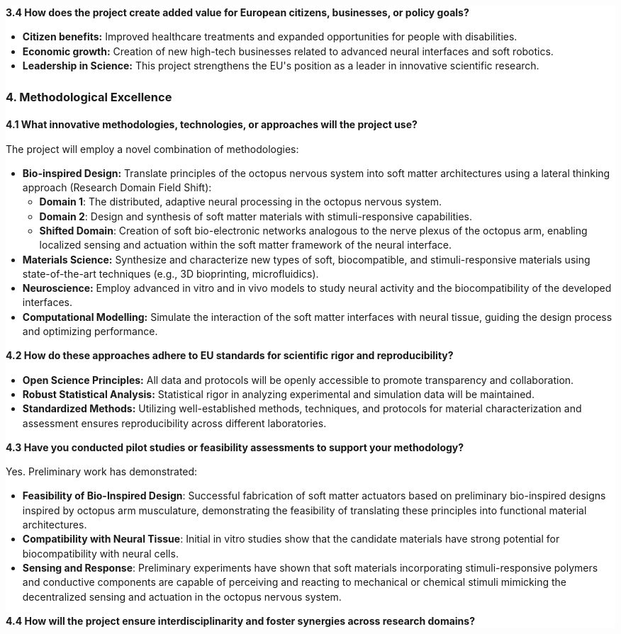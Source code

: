 **3.4  How does the project create added value for European citizens, businesses, or policy goals?**

* **Citizen benefits:**  Improved healthcare treatments and expanded  opportunities for people with disabilities. 
* **Economic growth:**  Creation of new high-tech businesses related to advanced neural interfaces and soft robotics.
* **Leadership in Science:**  This project strengthens the EU's position  as a leader in innovative scientific research. 


### 4. Methodological Excellence

**4.1 What innovative methodologies, technologies, or approaches will the project use?**

The project will employ a novel combination of methodologies:  

* **Bio-inspired Design:** Translate principles of the octopus nervous system into soft matter architectures using a lateral thinking approach (Research Domain Field Shift):
    * **Domain 1**: The distributed, adaptive neural processing in the octopus nervous system.
    * **Domain 2**: Design and synthesis of soft matter materials with stimuli-responsive capabilities.
    * **Shifted Domain**:  Creation of soft bio-electronic networks analogous to the nerve plexus of the octopus arm, enabling localized sensing and actuation within the soft matter framework of the neural interface.
* **Materials Science:**  Synthesize and characterize new types of soft, biocompatible, and stimuli-responsive materials using state-of-the-art techniques (e.g., 3D bioprinting, microfluidics).
* **Neuroscience:**  Employ advanced in vitro and in vivo models to study neural activity and the biocompatibility of the developed interfaces.
* **Computational Modelling:**  Simulate the interaction of the soft matter interfaces with neural tissue, guiding the design process and optimizing performance. 

**4.2  How do these approaches adhere to EU standards for scientific rigor and reproducibility?**

*   **Open Science Principles:**  All data and protocols will be openly accessible to promote transparency and collaboration.
*   **Robust Statistical Analysis:**  Statistical rigor in analyzing experimental and simulation data will be maintained.
*   **Standardized Methods:**  Utilizing well-established methods, techniques, and protocols for material characterization and assessment ensures reproducibility across different laboratories.

**4.3  Have you conducted pilot studies or feasibility assessments to support your methodology?**

Yes.  Preliminary work has demonstrated: 

*   **Feasibility of Bio-Inspired Design**: Successful fabrication of soft matter actuators based on preliminary bio-inspired designs inspired by octopus arm musculature, demonstrating the feasibility of translating these principles into functional material architectures.
*   **Compatibility with Neural Tissue**:  Initial in vitro studies show that the candidate materials have strong potential for biocompatibility with neural cells.
*   **Sensing and Response**:  Preliminary experiments have shown that soft materials incorporating stimuli-responsive polymers and conductive components are capable of perceiving and reacting to mechanical or chemical stimuli mimicking the decentralized sensing and actuation in the octopus nervous system.

**4.4  How will the project ensure interdisciplinarity and foster synergies across research domains?**
